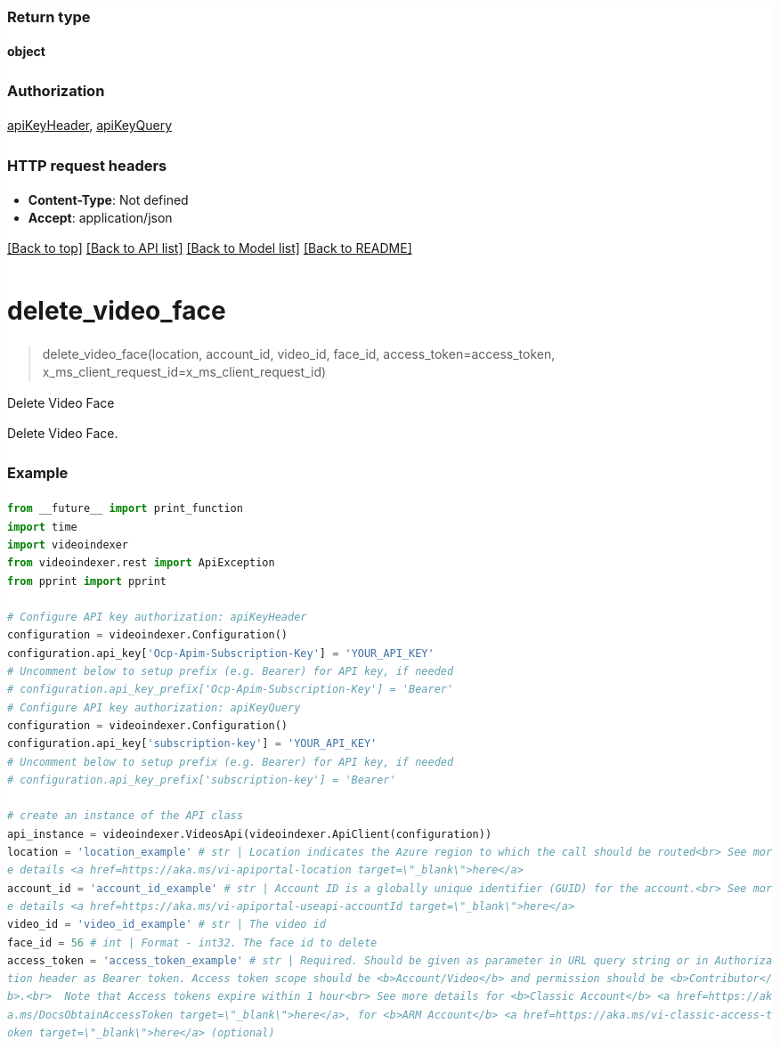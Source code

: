 ### Return type

**object**

### Authorization

[apiKeyHeader](../README.md#apiKeyHeader), [apiKeyQuery](../README.md#apiKeyQuery)

### HTTP request headers

 - **Content-Type**: Not defined
 - **Accept**: application/json

[[Back to top]](#) [[Back to API list]](../README.md#documentation-for-api-endpoints) [[Back to Model list]](../README.md#documentation-for-models) [[Back to README]](../README.md)

# **delete_video_face**
> delete_video_face(location, account_id, video_id, face_id, access_token=access_token, x_ms_client_request_id=x_ms_client_request_id)

Delete Video Face

Delete Video Face.

### Example
```python
from __future__ import print_function
import time
import videoindexer
from videoindexer.rest import ApiException
from pprint import pprint

# Configure API key authorization: apiKeyHeader
configuration = videoindexer.Configuration()
configuration.api_key['Ocp-Apim-Subscription-Key'] = 'YOUR_API_KEY'
# Uncomment below to setup prefix (e.g. Bearer) for API key, if needed
# configuration.api_key_prefix['Ocp-Apim-Subscription-Key'] = 'Bearer'
# Configure API key authorization: apiKeyQuery
configuration = videoindexer.Configuration()
configuration.api_key['subscription-key'] = 'YOUR_API_KEY'
# Uncomment below to setup prefix (e.g. Bearer) for API key, if needed
# configuration.api_key_prefix['subscription-key'] = 'Bearer'

# create an instance of the API class
api_instance = videoindexer.VideosApi(videoindexer.ApiClient(configuration))
location = 'location_example' # str | Location indicates the Azure region to which the call should be routed<br> See more details <a href=https://aka.ms/vi-apiportal-location target=\"_blank\">here</a>
account_id = 'account_id_example' # str | Account ID is a globally unique identifier (GUID) for the account.<br> See more details <a href=https://aka.ms/vi-apiportal-useapi-accountId target=\"_blank\">here</a>
video_id = 'video_id_example' # str | The video id
face_id = 56 # int | Format - int32. The face id to delete
access_token = 'access_token_example' # str | Required. Should be given as parameter in URL query string or in Authorization header as Bearer token. Access token scope should be <b>Account/Video</b> and permission should be <b>Contributor</b>.<br>  Note that Access tokens expire within 1 hour<br> See more details for <b>Classic Account</b> <a href=https://aka.ms/DocsObtainAccessToken target=\"_blank\">here</a>, for <b>ARM Account</b> <a href=https://aka.ms/vi-classic-access-token target=\"_blank\">here</a> (optional)
```